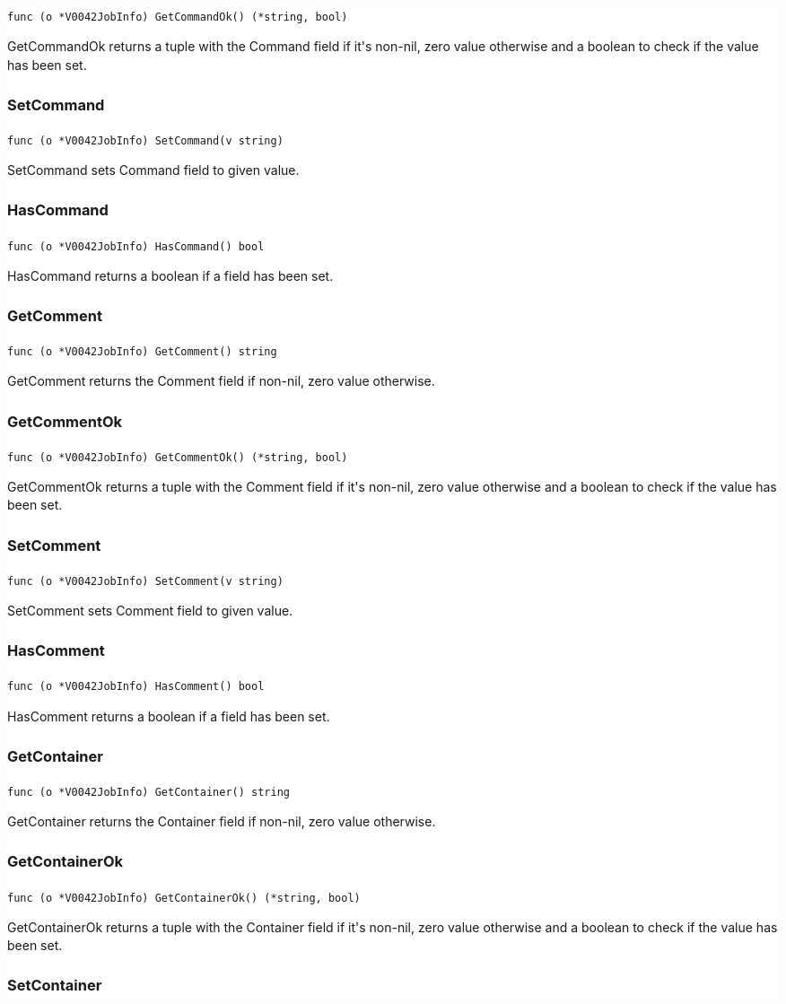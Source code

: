 `func (o *V0042JobInfo) GetCommandOk() (*string, bool)`

GetCommandOk returns a tuple with the Command field if it's non-nil, zero value otherwise
and a boolean to check if the value has been set.

### SetCommand

`func (o *V0042JobInfo) SetCommand(v string)`

SetCommand sets Command field to given value.

### HasCommand

`func (o *V0042JobInfo) HasCommand() bool`

HasCommand returns a boolean if a field has been set.

### GetComment

`func (o *V0042JobInfo) GetComment() string`

GetComment returns the Comment field if non-nil, zero value otherwise.

### GetCommentOk

`func (o *V0042JobInfo) GetCommentOk() (*string, bool)`

GetCommentOk returns a tuple with the Comment field if it's non-nil, zero value otherwise
and a boolean to check if the value has been set.

### SetComment

`func (o *V0042JobInfo) SetComment(v string)`

SetComment sets Comment field to given value.

### HasComment

`func (o *V0042JobInfo) HasComment() bool`

HasComment returns a boolean if a field has been set.

### GetContainer

`func (o *V0042JobInfo) GetContainer() string`

GetContainer returns the Container field if non-nil, zero value otherwise.

### GetContainerOk

`func (o *V0042JobInfo) GetContainerOk() (*string, bool)`

GetContainerOk returns a tuple with the Container field if it's non-nil, zero value otherwise
and a boolean to check if the value has been set.

### SetContainer
